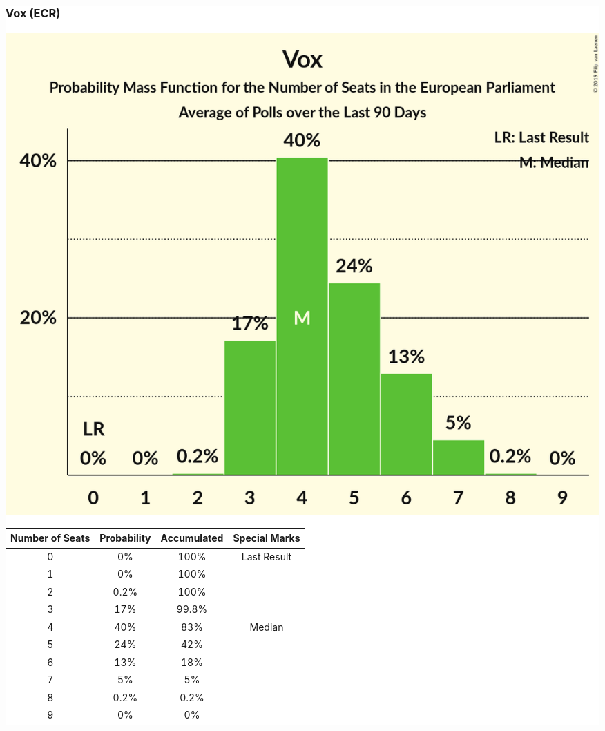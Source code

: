 ### Vox (ECR)

![Graph with seats probability mass function not yet produced](average-2019-09-30-coalitions-seats-pmf-vox.png "Seats Probability Mass Function")

| Number of Seats | Probability | Accumulated | Special Marks |
|:---------------:|:-----------:|:-----------:|:-------------:|
| 0 | 0% | 100% | Last Result |
| 1 | 0% | 100% |  |
| 2 | 0.2% | 100% |  |
| 3 | 17% | 99.8% |  |
| 4 | 40% | 83% | Median |
| 5 | 24% | 42% |  |
| 6 | 13% | 18% |  |
| 7 | 5% | 5% |  |
| 8 | 0.2% | 0.2% |  |
| 9 | 0% | 0% |  |
